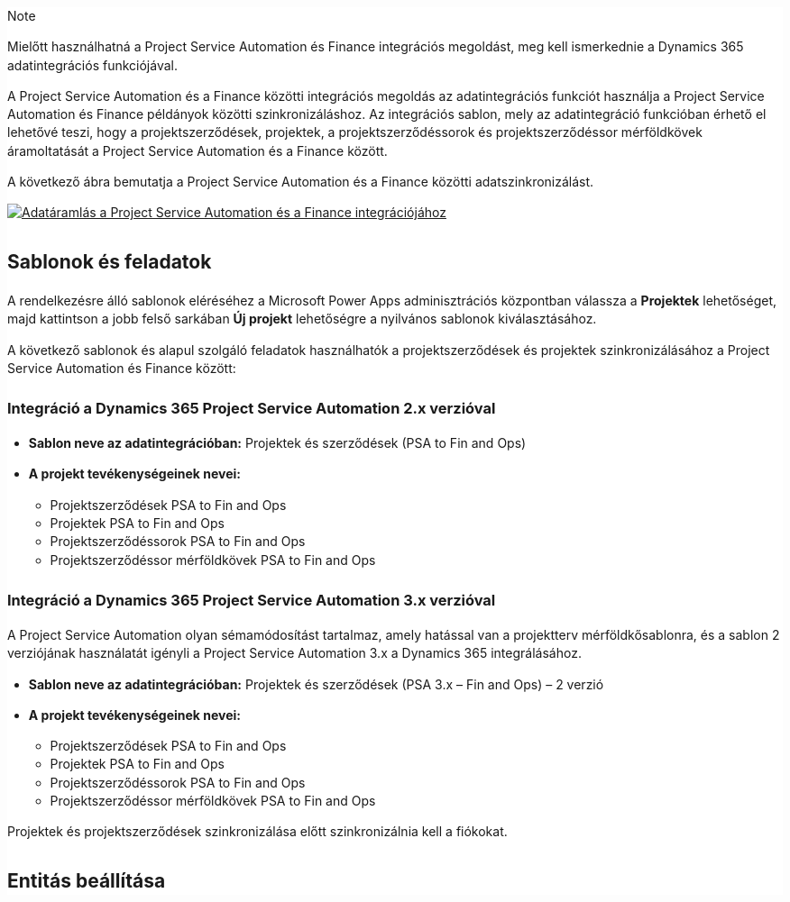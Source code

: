 > [!NOTE]
> Mielőtt használhatná a Project Service Automation és Finance integrációs megoldást, meg kell ismerkednie a Dynamics 365 adatintegrációs funkciójával.

A Project Service Automation és a Finance közötti integrációs megoldás az adatintegrációs funkciót használja a Project Service Automation és Finance példányok közötti szinkronizáláshoz. Az integrációs sablon, mely az adatintegráció funkcióban érhető el lehetővé teszi, hogy a projektszerződések, projektek, a projektszerződéssorok és projektszerződéssor mérföldkövek áramoltatását a Project Service Automation és a Finance között.

A következő ábra bemutatja a Project Service Automation és a Finance közötti adatszinkronizálást.

[![Adatáramlás a Project Service Automation és a Finance integrációjához](./media/ProjectsAndContractsFlow_upd.JPG)](./media/ProjectsAndContractsFlow.JPG)

## <a name="templates-and-tasks"></a>Sablonok és feladatok

A rendelkezésre álló sablonok eléréséhez a Microsoft Power Apps adminisztrációs központban válassza a **Projektek** lehetőséget, majd kattintson a jobb felső sarkában **Új projekt** lehetőségre a nyilvános sablonok kiválasztásához.

A következő sablonok és alapul szolgáló feladatok használhatók a projektszerződések és projektek szinkronizálásához a Project Service Automation és Finance között:

### <a name="integrating-with-dynamics-365-project-service-automation-v2x"></a>Integráció a Dynamics 365 Project Service Automation 2.x verzióval
- **Sablon neve az adatintegrációban:** Projektek és szerződések (PSA to Fin and Ops)
- **A projekt tevékenységeinek nevei:**

    - Projektszerződések PSA to Fin and Ops
    - Projektek PSA to Fin and Ops
    - Projektszerződéssorok PSA to Fin and Ops
    - Projektszerződéssor mérföldkövek PSA to Fin and Ops
  
### <a name="integrating-with-dynamics-365-project-service-automation-v3x"></a>Integráció a Dynamics 365 Project Service Automation 3.x verzióval
A Project Service Automation olyan sémamódosítást tartalmaz, amely hatással van a projektterv mérföldkősablonra, és a sablon 2 verziójának használatát igényli a Project Service Automation 3.x a Dynamics 365 integrálásához.

- **Sablon neve az adatintegrációban:** Projektek és szerződések (PSA 3.x – Fin and Ops) – 2 verzió
- **A projekt tevékenységeinek nevei:**

    - Projektszerződések PSA to Fin and Ops
    - Projektek PSA to Fin and Ops
    - Projektszerződéssorok PSA to Fin and Ops
    - Projektszerződéssor mérföldkövek PSA to Fin and Ops

Projektek és projektszerződések szinkronizálása előtt szinkronizálnia kell a fiókokat.

## <a name="entity-set"></a>Entitás beállítása
